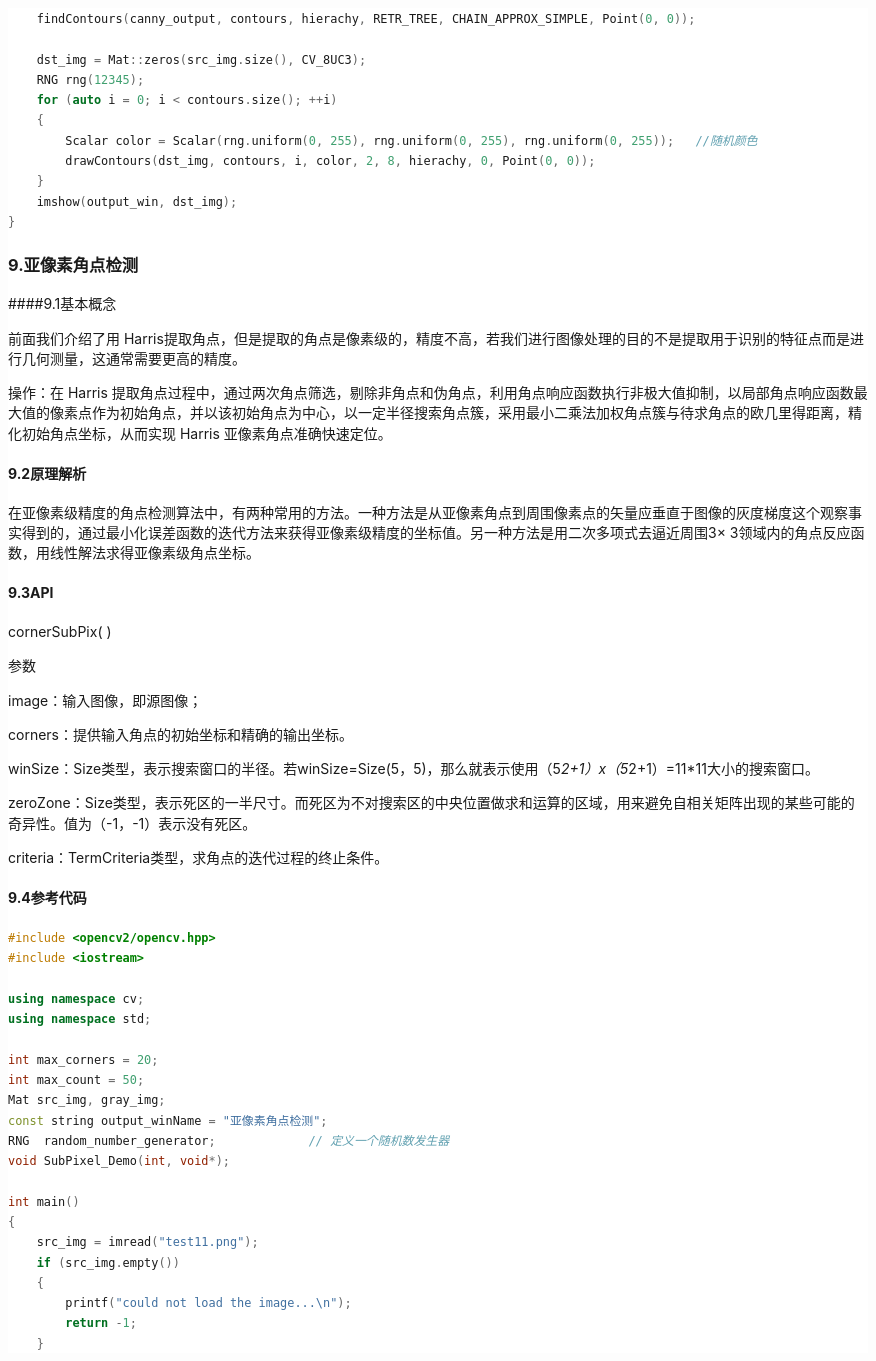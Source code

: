 ```c++
	findContours(canny_output, contours, hierachy, RETR_TREE, CHAIN_APPROX_SIMPLE, Point(0, 0));
 
	dst_img = Mat::zeros(src_img.size(), CV_8UC3);
	RNG rng(12345);
	for (auto i = 0; i < contours.size(); ++i)
	{
		Scalar color = Scalar(rng.uniform(0, 255), rng.uniform(0, 255), rng.uniform(0, 255));   //随机颜色
		drawContours(dst_img, contours, i, color, 2, 8, hierachy, 0, Point(0, 0));
	}
	imshow(output_win, dst_img);
}
```

### 9.亚像素角点检测

####9.1基本概念

前面我们介绍了用 Harris提取角点，但是提取的角点是像素级的，精度不高，若我们进行图像处理的目的不是提取用于识别的特征点而是进行几何测量，这通常需要更高的精度。

操作：在 Harris 提取角点过程中，通过两次角点筛选，剔除非角点和伪角点，利用角点响应函数执行非极大值抑制，以局部角点响应函数最大值的像素点作为初始角点，并以该初始角点为中心，以一定半径搜索角点簇，采用最小二乘法加权角点簇与待求角点的欧几里得距离，精化初始角点坐标，从而实现 Harris 亚像素角点准确快速定位。

#### 9.2原理解析

在亚像素级精度的角点检测算法中，有两种常用的方法。一种方法是从亚像素角点到周围像素点的矢量应垂直于图像的灰度梯度这个观察事实得到的，通过最小化误差函数的迭代方法来获得亚像素级精度的坐标值。另一种方法是用二次多项式去逼近周围3× 3领域内的角点反应函数，用线性解法求得亚像素级角点坐标。

#### 9.3API

cornerSubPix(   )

参数

 image：输入图像，即源图像；

corners：提供输入角点的初始坐标和精确的输出坐标。

 winSize：Size类型，表示搜索窗口的半径。若winSize=Size(5，5)，那么就表示使用（5*2+1）x（5*2+1）=11*11大小的搜索窗口。

zeroZone：Size类型，表示死区的一半尺寸。而死区为不对搜索区的中央位置做求和运算的区域，用来避免自相关矩阵出现的某些可能的奇异性。值为（-1，-1）表示没有死区。

 criteria：TermCriteria类型，求角点的迭代过程的终止条件。

#### 9.4参考代码

```c++
#include <opencv2/opencv.hpp>
#include <iostream>
 
using namespace cv;
using namespace std;
 
int max_corners = 20;
int max_count = 50;
Mat src_img, gray_img;
const string output_winName = "亚像素角点检测";
RNG  random_number_generator;             // 定义一个随机数发生器  
void SubPixel_Demo(int, void*);
 
int main() 
{
	src_img = imread("test11.png");
	if (src_img.empty()) 
	{
		printf("could not load the image...\n");
		return -1;
	}
```